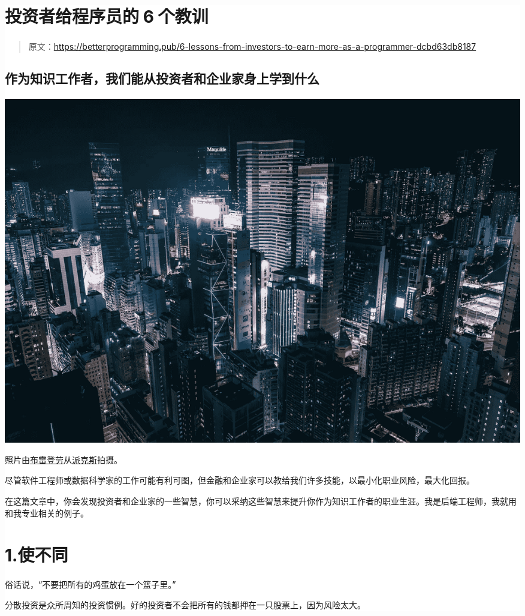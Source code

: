 # 投资者给程序员的 6 个教训

> 原文：<https://betterprogramming.pub/6-lessons-from-investors-to-earn-more-as-a-programmer-dcbd63db8187>

## 作为知识工作者，我们能从投资者和企业家身上学到什么

![](img/23740fde9f96deaf161be6c59fd3da12.png)

照片由[布雷登劳](https://www.pexels.com/@braydenlaw?utm_content=attributionCopyText&utm_medium=referral&utm_source=pexels)从[派克斯](https://www.pexels.com/photo/aerial-photography-of-cityscape-during-night-1738997/?utm_content=attributionCopyText&utm_medium=referral&utm_source=pexels)拍摄。

尽管软件工程师或数据科学家的工作可能有利可图，但金融和企业家可以教给我们许多技能，以最小化职业风险，最大化回报。

在这篇文章中，你会发现投资者和企业家的一些智慧，你可以采纳这些智慧来提升你作为知识工作者的职业生涯。我是后端工程师，我就用和我专业相关的例子。

# 1.使不同

俗话说，“不要把所有的鸡蛋放在一个篮子里。”

分散投资是众所周知的投资惯例。好的投资者不会把所有的钱都押在一只股票上，因为风险太大。
